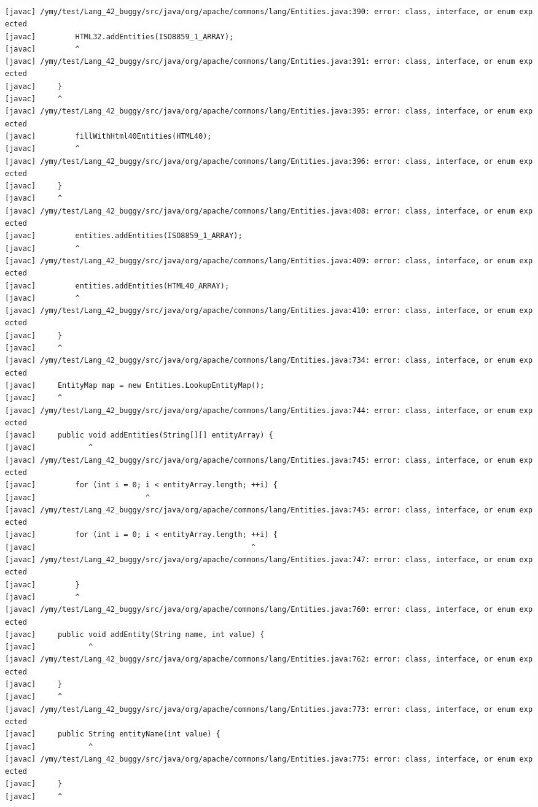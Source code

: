     [javac] /ymy/test/Lang_42_buggy/src/java/org/apache/commons/lang/Entities.java:390: error: class, interface, or enum expected
    [javac]         HTML32.addEntities(ISO8859_1_ARRAY);
    [javac]         ^
    [javac] /ymy/test/Lang_42_buggy/src/java/org/apache/commons/lang/Entities.java:391: error: class, interface, or enum expected
    [javac]     }
    [javac]     ^
    [javac] /ymy/test/Lang_42_buggy/src/java/org/apache/commons/lang/Entities.java:395: error: class, interface, or enum expected
    [javac]         fillWithHtml40Entities(HTML40);
    [javac]         ^
    [javac] /ymy/test/Lang_42_buggy/src/java/org/apache/commons/lang/Entities.java:396: error: class, interface, or enum expected
    [javac]     }
    [javac]     ^
    [javac] /ymy/test/Lang_42_buggy/src/java/org/apache/commons/lang/Entities.java:408: error: class, interface, or enum expected
    [javac]         entities.addEntities(ISO8859_1_ARRAY);
    [javac]         ^
    [javac] /ymy/test/Lang_42_buggy/src/java/org/apache/commons/lang/Entities.java:409: error: class, interface, or enum expected
    [javac]         entities.addEntities(HTML40_ARRAY);
    [javac]         ^
    [javac] /ymy/test/Lang_42_buggy/src/java/org/apache/commons/lang/Entities.java:410: error: class, interface, or enum expected
    [javac]     }
    [javac]     ^
    [javac] /ymy/test/Lang_42_buggy/src/java/org/apache/commons/lang/Entities.java:734: error: class, interface, or enum expected
    [javac]     EntityMap map = new Entities.LookupEntityMap();
    [javac]     ^
    [javac] /ymy/test/Lang_42_buggy/src/java/org/apache/commons/lang/Entities.java:744: error: class, interface, or enum expected
    [javac]     public void addEntities(String[][] entityArray) {
    [javac]            ^
    [javac] /ymy/test/Lang_42_buggy/src/java/org/apache/commons/lang/Entities.java:745: error: class, interface, or enum expected
    [javac]         for (int i = 0; i < entityArray.length; ++i) {
    [javac]                         ^
    [javac] /ymy/test/Lang_42_buggy/src/java/org/apache/commons/lang/Entities.java:745: error: class, interface, or enum expected
    [javac]         for (int i = 0; i < entityArray.length; ++i) {
    [javac]                                                 ^
    [javac] /ymy/test/Lang_42_buggy/src/java/org/apache/commons/lang/Entities.java:747: error: class, interface, or enum expected
    [javac]         }
    [javac]         ^
    [javac] /ymy/test/Lang_42_buggy/src/java/org/apache/commons/lang/Entities.java:760: error: class, interface, or enum expected
    [javac]     public void addEntity(String name, int value) {
    [javac]            ^
    [javac] /ymy/test/Lang_42_buggy/src/java/org/apache/commons/lang/Entities.java:762: error: class, interface, or enum expected
    [javac]     }
    [javac]     ^
    [javac] /ymy/test/Lang_42_buggy/src/java/org/apache/commons/lang/Entities.java:773: error: class, interface, or enum expected
    [javac]     public String entityName(int value) {
    [javac]            ^
    [javac] /ymy/test/Lang_42_buggy/src/java/org/apache/commons/lang/Entities.java:775: error: class, interface, or enum expected
    [javac]     }
    [javac]     ^